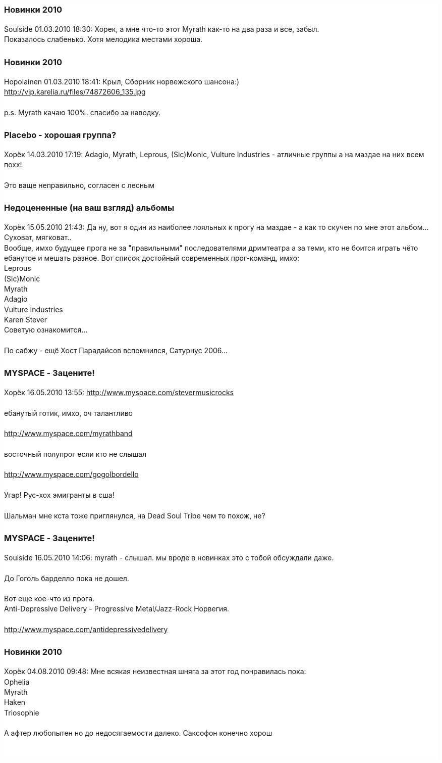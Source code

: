 ### Новинки 2010

Soulside 01.03.2010 18:30:
Хорек, а мне что-то этот Myrath как-то на два раза и все, забыл.<BR>Показалось слабенько. Хотя мелодика местами хороша.<BR>

### Новинки 2010

Hopolainen 01.03.2010 18:41:
Крыл, Сборник норвежского шансона:)<BR><A HREF="http://vip.karelia.ru/files/74872606_135.jpg" TARGET="_blank">http://vip.karelia.ru/files/74872606_135.jpg</A><BR><BR>p.s. Myrath качаю 100%. спасибо за наводку.

### Placebo - хорошая группа?

Хорёк 14.03.2010 17:19:
Adagio, Myrath, Leprous, (Sic)Monic, Vulture Industries - атличные группы а на маздае на них всем похх!<BR><BR>Это ваще неправильно, согласен с лесным

### Недоцененные (на ваш взгляд) альбомы

Хорёк 15.05.2010 21:43:
Да ну, вот я один из наиболее лояльных к прогу на маздае - а как то скучен по мне этот альбом... Суховат, мягковат..<BR>Вообще, имхо будущее прога не за "правильными" последователями дримтеатра а за теми, кто не боится играть чёто ебанутое и мешать разное. Вот список достойный современных прог-команд, имхо:<BR>Leprous<BR>(Sic)Monic<BR>Myrath<BR>Adagio<BR>Vulture Industries<BR>Karen Stever<BR>Советую ознакомится...<BR><BR>По сабжу - ещё Хост Парадайсов вспомнился, Сатурнус 2006...

### MYSPACE - Зацените!

Хорёк 16.05.2010 13:55:
<A HREF="http://www.myspace.com/stevermusicrocks" TARGET="_blank">http://www.myspace.com/stevermusicrocks</A><BR><BR>ебанутый готик, имхо, оч талантливо<BR><BR><A HREF="http://www.myspace.com/myrathband" TARGET="_blank">http://www.myspace.com/myrathband</A><BR><BR>восточный полупрог если кто не слышал<BR><BR><A HREF="http://www.myspace.com/gogolbordello" TARGET="_blank">http://www.myspace.com/gogolbordello</A><BR><BR>Угар! Рус-хох эмигранты в сша!<BR><BR>Шальман мне кста тоже приглянулся, на Dead Soul Tribe чем то похож, не?

### MYSPACE - Зацените!

Soulside 16.05.2010 14:06:
myrath - слышал. мы вроде в новинках это с тобой обсуждали даже.<BR><BR>До Гоголь барделло пока не дошел.<BR><BR>Вот еще кое-что из прога.<BR>Anti-Depressive Delivery - Progressive Metal/Jazz-Rock Норвегия.<BR><BR><A HREF="http://www.myspace.com/antidepressivedelivery" TARGET="_blank">http://www.myspace.com/antidepressivedelivery</A>

### Новинки 2010

Хорёк 04.08.2010 09:48:
Мне всякая неизвестная шняга за этот год понравилась пока:<BR>Ophelia<BR>Myrath<BR>Haken<BR>Triosophie <BR><BR>А афтер любопытен но до недосягаемости далеко. Саксофон конечно хорош<BR><BR><BR>
